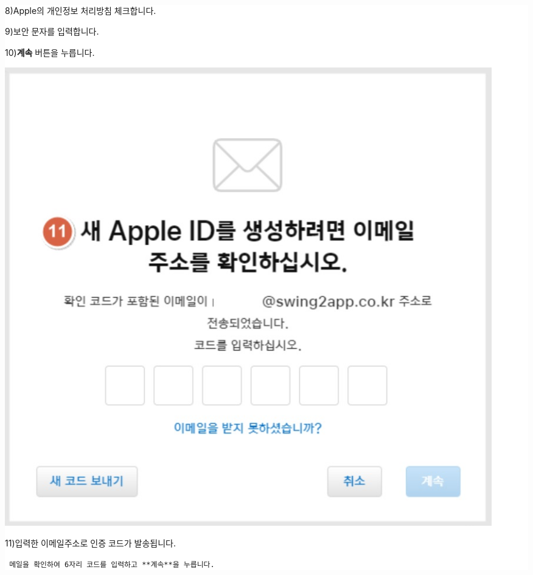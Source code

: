 8)Apple의 개인정보 처리방침 체크합니다.

9)보안 문자를 입력합니다.

10)**계속** 버튼을 누릅니다.



<img src="/images/37c279cb6df8e8aabfc1d6ea417b83ad.jpg" alt="file" width="800" height="400" style="max-width: 100%; height: auto;" />

11)입력한 이메일주소로 인증 코드가 발송됩니다.

     메일을 확인하여 6자리 코드를 입력하고 **계속**을 누릅니다.


